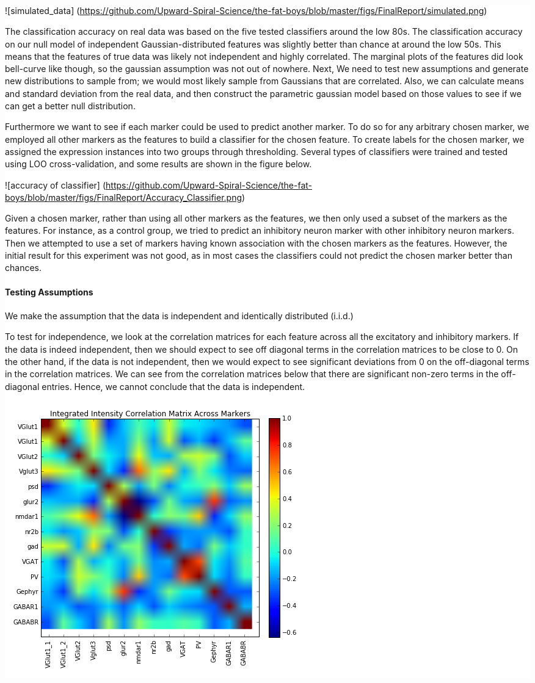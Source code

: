 ![simulated_data] (https://github.com/Upward-Spiral-Science/the-fat-boys/blob/master/figs/FinalReport/simulated.png)

The classification accuracy on real data was based on the five tested classifiers around the low 80s. The classification accuracy on our null model of independent Gaussian-distributed features was slightly better than chance at around the low 50s. This means that the features of true data was likely not independent and highly correlated. The marginal plots of the features did look bell-curve like though, so the gaussian assumption was not out of nowhere.
Next, We need to test new assumptions and generate new distributions to sample from; we would most likely sample from Gaussians that are correlated. Also, we can calculate means and standard deviation from the real data, and then construct the parametric gaussian model based on those values to see if we can get a better null distribution.


Furthermore we want to see if each marker could be used to predict another marker. To do so for any arbitrary chosen marker, we employed all other markers as the features to build a classifier for the chosen feature. To create labels for the chosen marker, we assigned the expression instances into two groups through thresholding. Several types of classifiers were trained and tested using LOO cross-validation, and some results are shown in the figure below.

![accuracy of classifier] (https://github.com/Upward-Spiral-Science/the-fat-boys/blob/master/figs/FinalReport/Accuracy_Classifier.png)

Given a chosen marker, rather than using all other markers as the features, we then only used a subset of the markers as the features. For instance, as a control group, we tried to predict an inhibitory neuron marker with other inhibitory neuron markers. Then we attempted to use a set of markers having known association with the chosen markers as the features. However, the initial result for this experiment was not good, as in most cases the classifiers could not predict the chosen marker better than chances. 

#### Testing Assumptions
We make the assumption that the data is independent and identically distributed (i.i.d.) 

To test for independence, we look at the correlation matrices for each feature across all the excitatory and inhibitory markers. If the data is indeed independent, then we should expect to see off diagonal terms in the correlation matrices to be close to 0. On the other hand, if the data is not independent, then we would expect to see significant deviations from 0 on the off-diagonal terms in the correlation matrices. We can see from the correlation matrices below that there are significant non-zero terms in the off-diagonal entries. Hence, we cannot conclude that the data is independent. 


![Integrated](https://raw.githubusercontent.com/Upward-Spiral-Science/the-fat-boys/master/figs/FinalReport/Integrated.png)